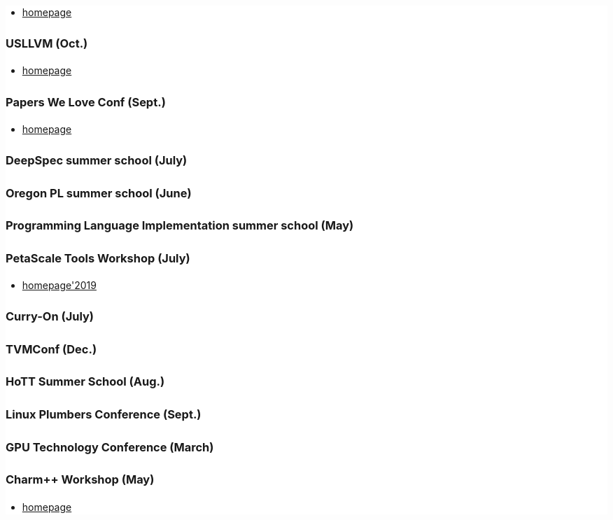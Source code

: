 * [homepage](http://llvm.org/devmtg/)



### USLLVM (Oct.)

- [homepage](http://llvm.org/devmtg/)



### Papers We Love Conf (Sept.)

* [homepage](https://pwlconf.org/)





### DeepSpec summer school (July)



### Oregon PL summer school (June)



### Programming Language Implementation summer school (May)



### PetaScale Tools Workshop (July)

* [homepage'2019](https://dyninst.github.io/scalable_tools_workshop/petascale2019/)



### Curry-On (July)



### TVMConf (Dec.)



### HoTT Summer School (Aug.)



### Linux Plumbers Conference (Sept.)



### GPU Technology Conference (March)



### Charm++ Workshop (May)

* [homepage](https://charm.cs.illinois.edu/charmWorkshop/)



